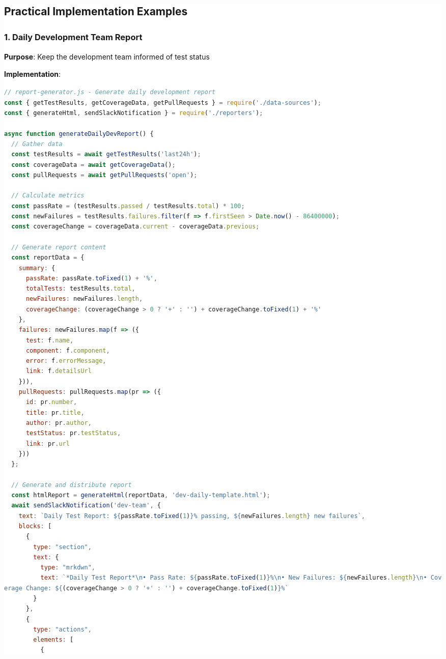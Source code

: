 ## Practical Implementation Examples

### 1. Daily Development Team Report

**Purpose**: Keep the development team informed of test status

**Implementation**:
```javascript
// report-generator.js - Generate daily development report
const { getTestResults, getCoverageData, getPullRequests } = require('./data-sources');
const { generateHtml, sendSlackNotification } = require('./reporters');

async function generateDailyDevReport() {
  // Gather data
  const testResults = await getTestResults('last24h');
  const coverageData = await getCoverageData();
  const pullRequests = await getPullRequests('open');
  
  // Calculate metrics
  const passRate = (testResults.passed / testResults.total) * 100;
  const newFailures = testResults.failures.filter(f => f.firstSeen > Date.now() - 86400000);
  const coverageChange = coverageData.current - coverageData.previous;
  
  // Generate report content
  const reportData = {
    summary: {
      passRate: passRate.toFixed(1) + '%',
      totalTests: testResults.total,
      newFailures: newFailures.length,
      coverageChange: (coverageChange > 0 ? '+' : '') + coverageChange.toFixed(1) + '%'
    },
    failures: newFailures.map(f => ({
      test: f.name,
      component: f.component,
      error: f.errorMessage,
      link: f.detailsUrl
    })),
    pullRequests: pullRequests.map(pr => ({
      id: pr.number,
      title: pr.title,
      author: pr.author,
      testStatus: pr.testStatus,
      link: pr.url
    }))
  };
  
  // Generate and distribute report
  const htmlReport = generateHtml(reportData, 'dev-daily-template.html');
  await sendSlackNotification('dev-team', {
    text: `Daily Test Report: ${passRate.toFixed(1)}% passing, ${newFailures.length} new failures`,
    blocks: [
      {
        type: "section",
        text: {
          type: "mrkdwn",
          text: `*Daily Test Report*\n• Pass Rate: ${passRate.toFixed(1)}%\n• New Failures: ${newFailures.length}\n• Coverage Change: ${(coverageChange > 0 ? '+' : '') + coverageChange.toFixed(1)}%`
        }
      },
      {
        type: "actions",
        elements: [
          {
```